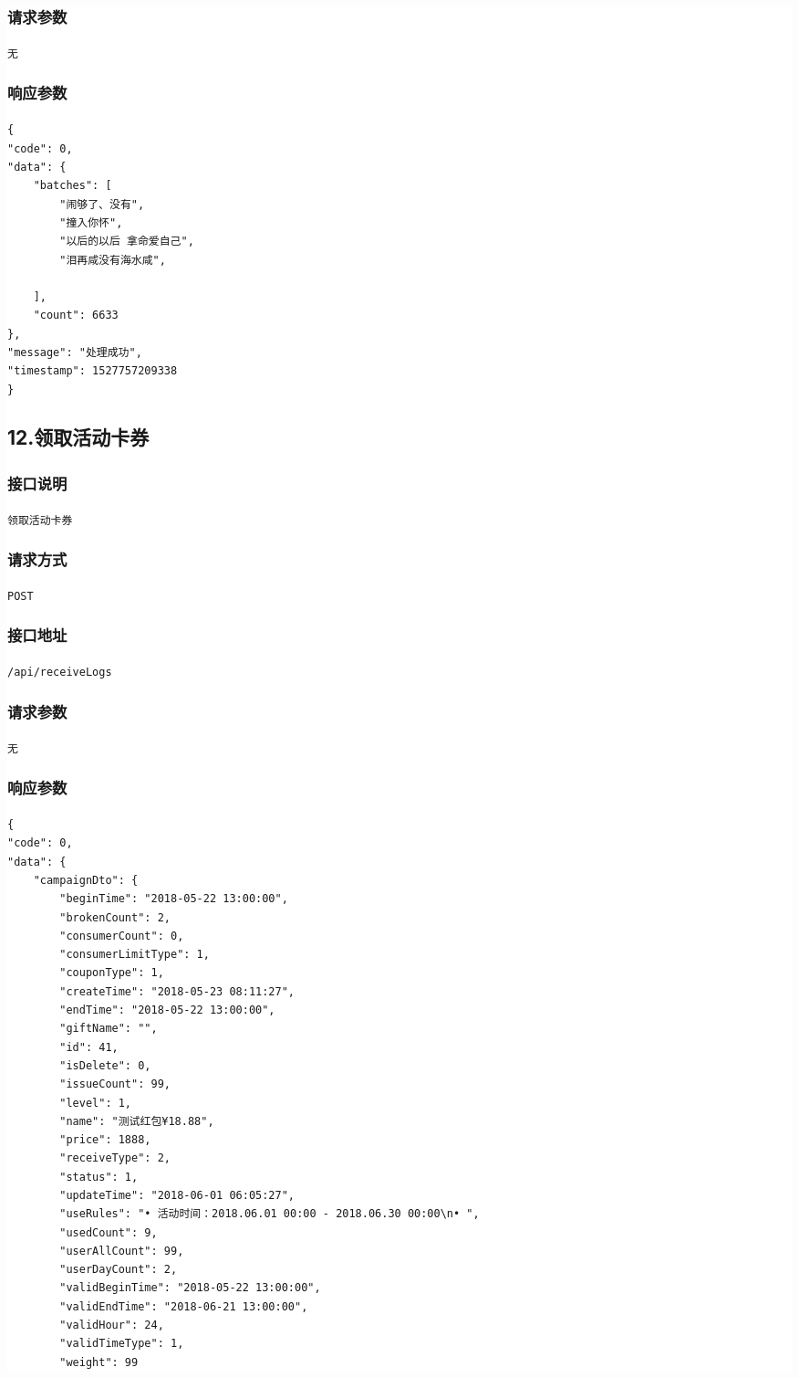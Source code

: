 ### 请求参数
	无
### 响应参数
	{
    "code": 0,
    "data": {
        "batches": [
            "闹够了、没有",
            "撞入你怀",
            "以后的以后 拿命爱自己",
            "泪再咸没有海水咸",
            
        ],
        "count": 6633
    },
    "message": "处理成功",
    "timestamp": 1527757209338
	}
## 12.领取活动卡券
### 接口说明
	领取活动卡券
### 请求方式
	POST
### 接口地址
	/api/receiveLogs
### 请求参数
	无
### 响应参数
	{
    "code": 0,
    "data": {
        "campaignDto": {
            "beginTime": "2018-05-22 13:00:00",
            "brokenCount": 2,
            "consumerCount": 0,
            "consumerLimitType": 1,
            "couponType": 1,
            "createTime": "2018-05-23 08:11:27",
            "endTime": "2018-05-22 13:00:00",
            "giftName": "",
            "id": 41,
            "isDelete": 0,
            "issueCount": 99,
            "level": 1,
            "name": "测试红包¥18.88",
            "price": 1888,
            "receiveType": 2,
            "status": 1,
            "updateTime": "2018-06-01 06:05:27",
            "useRules": "• 活动时间：2018.06.01 00:00 - 2018.06.30 00:00\n• ",
            "usedCount": 9,
            "userAllCount": 99,
            "userDayCount": 2,
            "validBeginTime": "2018-05-22 13:00:00",
            "validEndTime": "2018-06-21 13:00:00",
            "validHour": 24,
            "validTimeType": 1,
            "weight": 99